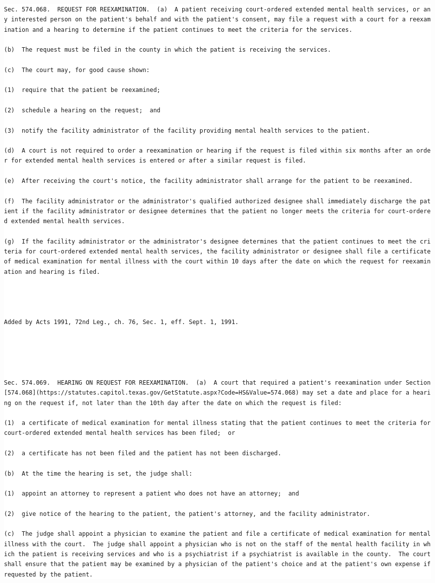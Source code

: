     
    
    Sec. 574.068.  REQUEST FOR REEXAMINATION.  (a)  A patient receiving court-ordered extended mental health services, or any interested person on the patient's behalf and with the patient's consent, may file a request with a court for a reexamination and a hearing to determine if the patient continues to meet the criteria for the services.
    
    (b)  The request must be filed in the county in which the patient is receiving the services.
    
    (c)  The court may, for good cause shown:
    
    (1)  require that the patient be reexamined;
    
    (2)  schedule a hearing on the request;  and
    
    (3)  notify the facility administrator of the facility providing mental health services to the patient.
    
    (d)  A court is not required to order a reexamination or hearing if the request is filed within six months after an order for extended mental health services is entered or after a similar request is filed.
    
    (e)  After receiving the court's notice, the facility administrator shall arrange for the patient to be reexamined.
    
    (f)  The facility administrator or the administrator's qualified authorized designee shall immediately discharge the patient if the facility administrator or designee determines that the patient no longer meets the criteria for court-ordered extended mental health services.
    
    (g)  If the facility administrator or the administrator's designee determines that the patient continues to meet the criteria for court-ordered extended mental health services, the facility administrator or designee shall file a certificate of medical examination for mental illness with the court within 10 days after the date on which the request for reexamination and hearing is filed.
    
    
    
    
    Added by Acts 1991, 72nd Leg., ch. 76, Sec. 1, eff. Sept. 1, 1991.
    
    
    
    
    
    Sec. 574.069.  HEARING ON REQUEST FOR REEXAMINATION.  (a)  A court that required a patient's reexamination under Section [574.068](https://statutes.capitol.texas.gov/GetStatute.aspx?Code=HS&Value=574.068) may set a date and place for a hearing on the request if, not later than the 10th day after the date on which the request is filed:
    
    (1)  a certificate of medical examination for mental illness stating that the patient continues to meet the criteria for court-ordered extended mental health services has been filed;  or
    
    (2)  a certificate has not been filed and the patient has not been discharged.
    
    (b)  At the time the hearing is set, the judge shall:
    
    (1)  appoint an attorney to represent a patient who does not have an attorney;  and
    
    (2)  give notice of the hearing to the patient, the patient's attorney, and the facility administrator.
    
    (c)  The judge shall appoint a physician to examine the patient and file a certificate of medical examination for mental illness with the court.  The judge shall appoint a physician who is not on the staff of the mental health facility in which the patient is receiving services and who is a psychiatrist if a psychiatrist is available in the county.  The court shall ensure that the patient may be examined by a physician of the patient's choice and at the patient's own expense if requested by the patient.
    